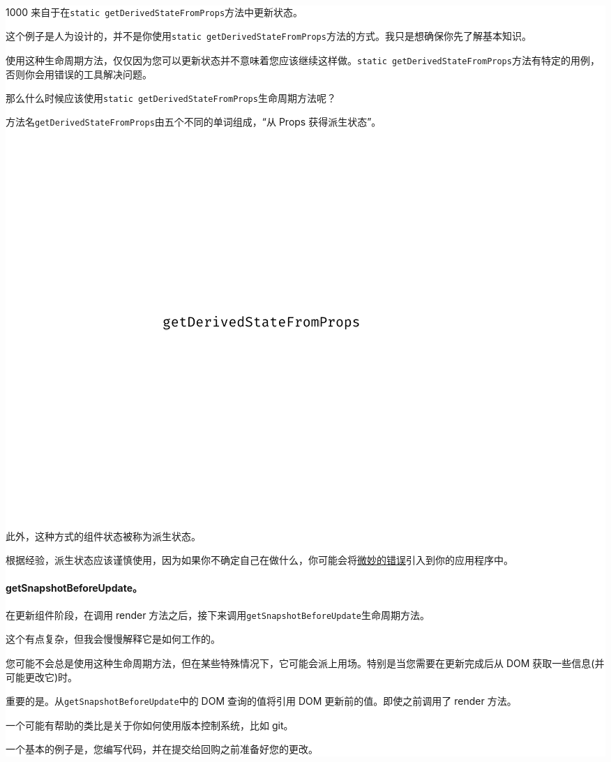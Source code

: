 1000 来自于在`static getDerivedStateFromProps`方法中更新状态。

这个例子是人为设计的，并不是你使用`static getDerivedStateFromProps`方法的方式。我只是想确保你先了解基本知识。

使用这种生命周期方法，仅仅因为您可以更新状态并不意味着您应该继续这样做。`static getDerivedStateFromProps`方法有特定的用例，否则你会用错误的工具解决问题。

那么什么时候应该使用`static getDerivedStateFromProps`生命周期方法呢？

方法名`getDerivedStateFromProps`由五个不同的单词组成，“从 Props 获得派生状态”。

![2CHM9AEB3-nVWe7YAaaTe4NxVCGc7bWO2i4w](img/ddeb3b953e3c9ba0ce33f47aad32b198.png)

此外，这种方式的组件状态被称为派生状态。

根据经验，派生状态应该谨慎使用，因为如果你不确定自己在做什么，你可能会将[微妙的错误](https://reactjs.org/blog/2018/06/07/you-probably-dont-need-derived-state.html#common-bugs-when-using-derived-state)引入到你的应用程序中。

#### getSnapshotBeforeUpdate。

在更新组件阶段，在调用 render 方法之后，接下来调用`getSnapshotBeforeUpdate`生命周期方法。

这个有点复杂，但我会慢慢解释它是如何工作的。

您可能不会总是使用这种生命周期方法，但在某些特殊情况下，它可能会派上用场。特别是当您需要在更新完成后从 DOM 获取一些信息(并可能更改它)时。

重要的是。从`getSnapshotBeforeUpdate`中的 DOM 查询的值将引用 DOM 更新前的值。即使之前调用了 render 方法。

一个可能有帮助的类比是关于你如何使用版本控制系统，比如 git。

一个基本的例子是，您编写代码，并在提交给回购之前准备好您的更改。
